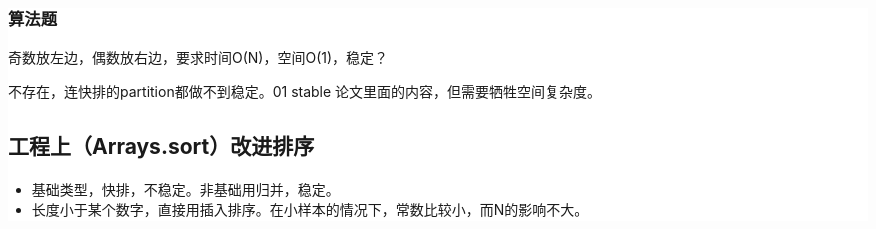### 算法题

奇数放左边，偶数放右边，要求时间O(N)，空间O(1)，稳定？

不存在，连快排的partition都做不到稳定。01 stable 论文里面的内容，但需要牺牲空间复杂度。

## 工程上（Arrays.sort）改进排序

- 基础类型，快排，不稳定。非基础用归并，稳定。
- 长度小于某个数字，直接用插入排序。在小样本的情况下，常数比较小，而N的影响不大。











